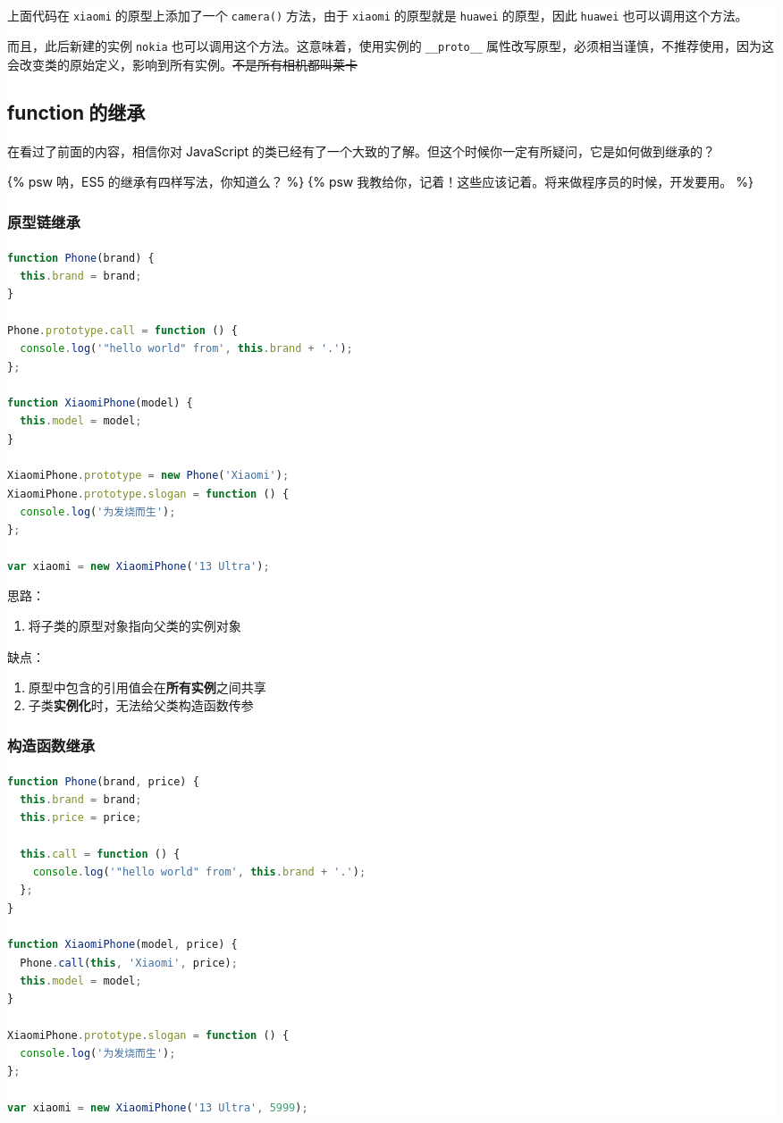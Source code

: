 上面代码在 `xiaomi` 的原型上添加了一个 `camera()` 方法，由于 `xiaomi` 的原型就是 `huawei` 的原型，因此 `huawei` 也可以调用这个方法。

而且，此后新建的实例 `nokia` 也可以调用这个方法。这意味着，使用实例的 `__proto__` 属性改写原型，必须相当谨慎，不推荐使用，因为这会改变类的原始定义，影响到所有实例。~~不是所有相机都叫莱卡~~

## function 的继承

在看过了前面的内容，相信你对 JavaScript 的类已经有了一个大致的了解。但这个时候你一定有所疑问，它是如何做到继承的？

{% psw 呐，ES5 的继承有四样写法，你知道么？ %}
{% psw 我教给你，记着！这些应该记着。将来做程序员的时候，开发要用。 %}

### 原型链继承

```javascript
function Phone(brand) {
  this.brand = brand;
}

Phone.prototype.call = function () {
  console.log('"hello world" from', this.brand + '.');
};

function XiaomiPhone(model) {
  this.model = model;
}

XiaomiPhone.prototype = new Phone('Xiaomi');
XiaomiPhone.prototype.slogan = function () {
  console.log('为发烧而生');
};

var xiaomi = new XiaomiPhone('13 Ultra');
```

思路：

1. 将子类的原型对象指向父类的实例对象

缺点：

1. 原型中包含的引用值会在**所有实例**之间共享
2. 子类**实例化**时，无法给父类构造函数传参

### 构造函数继承

```javascript
function Phone(brand, price) {
  this.brand = brand;
  this.price = price;

  this.call = function () {
    console.log('"hello world" from', this.brand + '.');
  };
}

function XiaomiPhone(model, price) {
  Phone.call(this, 'Xiaomi', price);
  this.model = model;
}

XiaomiPhone.prototype.slogan = function () {
  console.log('为发烧而生');
};

var xiaomi = new XiaomiPhone('13 Ultra', 5999);
```
